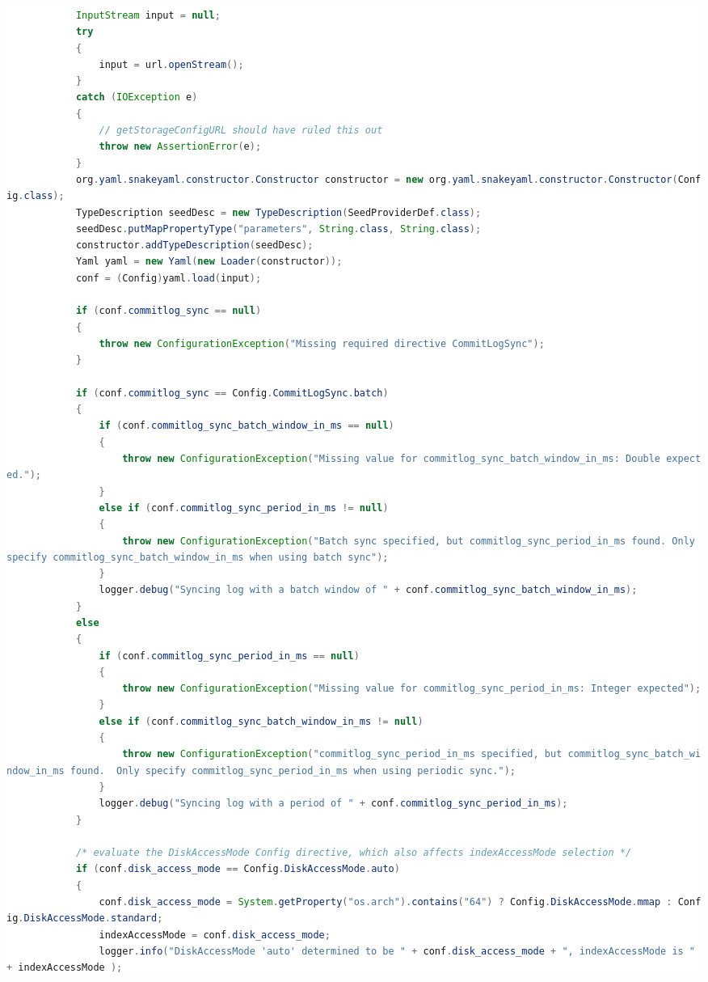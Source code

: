 ```java
            InputStream input = null;
            try
            {
                input = url.openStream();
            }
            catch (IOException e)
            {
                // getStorageConfigURL should have ruled this out
                throw new AssertionError(e);
            }
            org.yaml.snakeyaml.constructor.Constructor constructor = new org.yaml.snakeyaml.constructor.Constructor(Config.class);
            TypeDescription seedDesc = new TypeDescription(SeedProviderDef.class);
            seedDesc.putMapPropertyType("parameters", String.class, String.class);
            constructor.addTypeDescription(seedDesc);
            Yaml yaml = new Yaml(new Loader(constructor));
            conf = (Config)yaml.load(input);
            
            if (conf.commitlog_sync == null)
            {
                throw new ConfigurationException("Missing required directive CommitLogSync");
            }

            if (conf.commitlog_sync == Config.CommitLogSync.batch)
            {
                if (conf.commitlog_sync_batch_window_in_ms == null)
                {
                    throw new ConfigurationException("Missing value for commitlog_sync_batch_window_in_ms: Double expected.");
                } 
                else if (conf.commitlog_sync_period_in_ms != null)
                {
                    throw new ConfigurationException("Batch sync specified, but commitlog_sync_period_in_ms found. Only specify commitlog_sync_batch_window_in_ms when using batch sync");
                }
                logger.debug("Syncing log with a batch window of " + conf.commitlog_sync_batch_window_in_ms);
            }
            else
            {
                if (conf.commitlog_sync_period_in_ms == null)
                {
                    throw new ConfigurationException("Missing value for commitlog_sync_period_in_ms: Integer expected");
                }
                else if (conf.commitlog_sync_batch_window_in_ms != null)
                {
                    throw new ConfigurationException("commitlog_sync_period_in_ms specified, but commitlog_sync_batch_window_in_ms found.  Only specify commitlog_sync_period_in_ms when using periodic sync.");
                }
                logger.debug("Syncing log with a period of " + conf.commitlog_sync_period_in_ms);
            }

            /* evaluate the DiskAccessMode Config directive, which also affects indexAccessMode selection */           
            if (conf.disk_access_mode == Config.DiskAccessMode.auto)
            {
                conf.disk_access_mode = System.getProperty("os.arch").contains("64") ? Config.DiskAccessMode.mmap : Config.DiskAccessMode.standard;
                indexAccessMode = conf.disk_access_mode;
                logger.info("DiskAccessMode 'auto' determined to be " + conf.disk_access_mode + ", indexAccessMode is " + indexAccessMode );
```